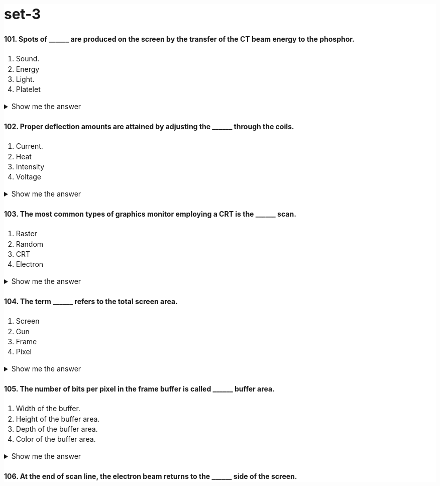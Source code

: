 # set-3

#### 101. Spots of \_\_\_\_\_\_ are produced on the screen by the transfer of the CT beam energy to the phosphor.

1. Sound.
2. Energy
3. Light.
4. Platelet

<details><summary>Show me the answer</summary></details>

#### 102. Proper deflection amounts are attained by adjusting the \_\_\_\_\_\_ through the coils.

1. Current.
2. Heat
3. Intensity
4. Voltage

<details><summary>Show me the answer</summary></details>

#### 103. The most common types of graphics monitor employing a CRT is the \_\_\_\_\_\_ scan.

1. Raster
2. Random
3. CRT
4. Electron

<details><summary>Show me the answer</summary></details>

#### 104. The term \_\_\_\_\_\_ refers to the total screen area.

1. Screen
2. Gun
3. Frame
4. Pixel

<details><summary>Show me the answer</summary></details>

#### 105. The number of bits per pixel in the frame buffer is called \_\_\_\_\_\_ buffer area.

1. Width of the buffer.
2. Height of the buffer area.
3. Depth of the buffer area.
4. Color of the buffer area.

<details><summary>Show me the answer</summary></details>

#### 106. At the end of scan line, the electron beam returns to the \_\_\_\_\_\_ side of the screen.
